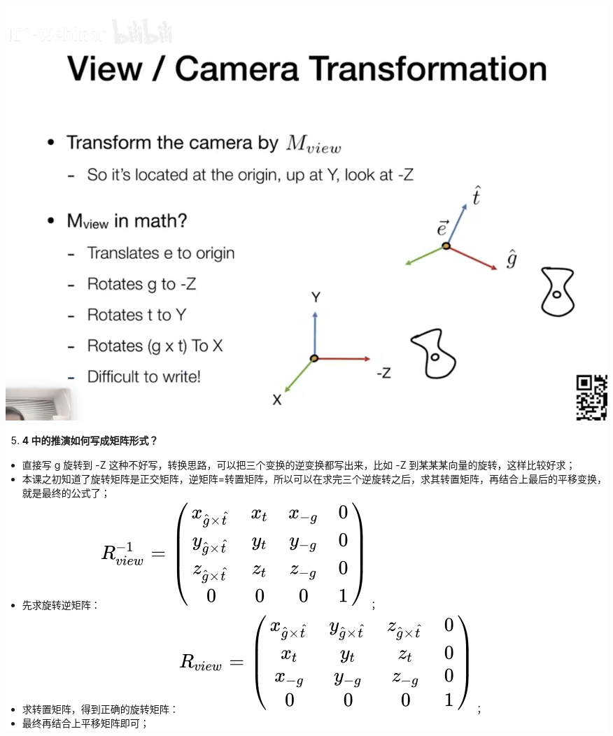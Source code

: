 ![image.png](../images/fb64b5e3a3fcf7329d5e8c8471ef1bc4.png)

5.  **4 中的推演如何写成矩阵形式？** 
- 直接写 g 旋转到 -Z 这种不好写，转换思路，可以把三个变换的逆变换都写出来，比如 -Z 到某某某向量的旋转，这样比较好求；
- 本课之初知道了旋转矩阵是正交矩阵，逆矩阵=转置矩阵，所以可以在求完三个逆旋转之后，求其转置矩阵，再结合上最后的平移变换，就是最终的公式了；
- 先求旋转逆矩阵：![](../images/90cc5fcd90503eb54fdecb4889ca49a5.svg)；
- 求转置矩阵，得到正确的旋转矩阵：![](../images/2fe4233a21407a89556fe400df8dfa66.svg)；
- 最终再结合上平移矩阵即可；
